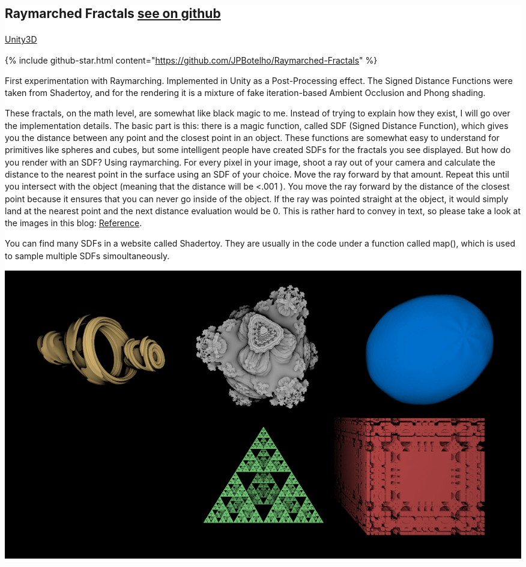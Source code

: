 
## Raymarched Fractals  <a href="https://github.com/JPBotelho/Raymarched-Fractals/" class = "githubLink">see on github</a>

<div markdown="0" class = "tagContainer">
<a href="#" class = "unityTag">Unity3D</a>
</div>

{% include github-star.html content="https://github.com/JPBotelho/Raymarched-Fractals" %} 

First experimentation with Raymarching. Implemented in Unity as a Post-Processing effect. The Signed Distance Functions were taken from Shadertoy, and for the rendering it is a mixture of fake iteration-based Ambient Occlusion and Phong shading.


These fractals, on the math level, are somewhat like black magic to me. Instead of trying to explain how they exist, I will go over the implementation details. The basic part is this: there is a magic function, called SDF (Signed Distance Function), which gives you the distance between any point and the closest point in an object. These functions are somewhat easy to understand for primitives like spheres and cubes, but some intelligent people have created SDFs for the fractals you see displayed. But how do you render with an SDF? Using raymarching. For every pixel in your image, shoot a ray out of your camera and calculate the distance to the nearest point in the surface using an SDF of your choice. Move the ray forward by that amount. Repeat this until you intersect with the object (meaning that the distance will be <.001 ). You move the ray forward by the distance of the closest point because it ensures that you can never go inside of the object. If the ray was pointed straight at the object, it would simply land at the nearest point and the next distance evaluation would be 0. This is rather hard to convey in text, so please take a look at the images in this blog: [Reference](https://viclw17.github.io/2018/11/29/raymarching-algorithm/).

You can find many SDFs in a website called Shadertoy. They are usually in the code under a function called map(), which is used to sample multiple SDFs simoultaneously. 



![Test](/assets/images/RaymarchedFractals2.png "Image")
